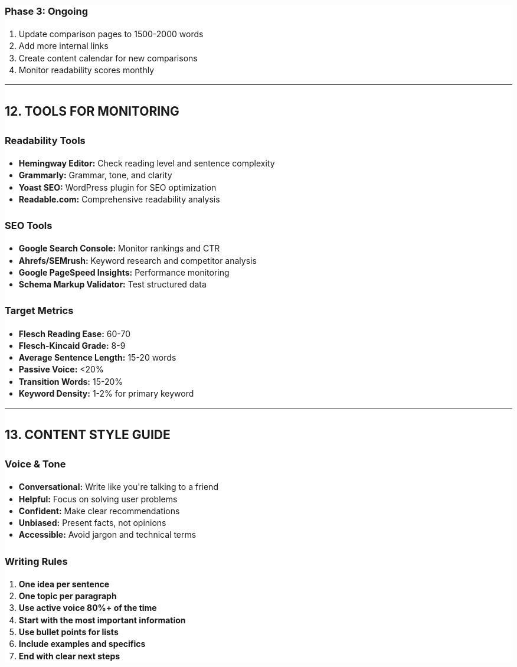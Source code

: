 ### Phase 3: Ongoing
1. Update comparison pages to 1500-2000 words
2. Add more internal links
3. Create content calendar for new comparisons
4. Monitor readability scores monthly

---

## 12. TOOLS FOR MONITORING

### Readability Tools
- **Hemingway Editor:** Check reading level and sentence complexity
- **Grammarly:** Grammar, tone, and clarity
- **Yoast SEO:** WordPress plugin for SEO optimization
- **Readable.com:** Comprehensive readability analysis

### SEO Tools
- **Google Search Console:** Monitor rankings and CTR
- **Ahrefs/SEMrush:** Keyword research and competitor analysis
- **Google PageSpeed Insights:** Performance monitoring
- **Schema Markup Validator:** Test structured data

### Target Metrics
- **Flesch Reading Ease:** 60-70
- **Flesch-Kincaid Grade:** 8-9
- **Average Sentence Length:** 15-20 words
- **Passive Voice:** <20%
- **Transition Words:** 15-20%
- **Keyword Density:** 1-2% for primary keyword

---

## 13. CONTENT STYLE GUIDE

### Voice & Tone
- **Conversational:** Write like you're talking to a friend
- **Helpful:** Focus on solving user problems
- **Confident:** Make clear recommendations
- **Unbiased:** Present facts, not opinions
- **Accessible:** Avoid jargon and technical terms

### Writing Rules
1. **One idea per sentence**
2. **One topic per paragraph**
3. **Use active voice 80%+ of the time**
4. **Start with the most important information**
5. **Use bullet points for lists**
6. **Include examples and specifics**
7. **End with clear next steps**
